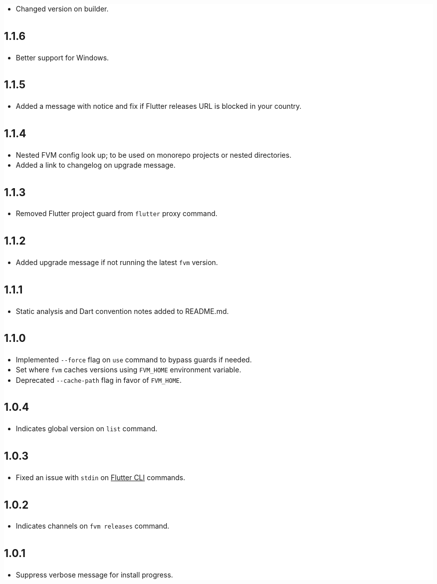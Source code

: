 - Changed version on builder.

## 1.1.6

- Better support for Windows.

## 1.1.5

- Added a message with notice and fix if Flutter releases URL is blocked in your country.

## 1.1.4

- Nested FVM config look up; to be used on monorepo projects or nested directories.
- Added a link to changelog on upgrade message.

## 1.1.3

- Removed Flutter project guard from `flutter` proxy command.

## 1.1.2

- Added upgrade message if not running the latest `fvm` version.

## 1.1.1

- Static analysis and Dart convention notes added to README.md.

## 1.1.0

- Implemented `--force` flag on `use` command to bypass guards if needed.
- Set where `fvm` caches versions using `FVM_HOME` environment variable.
- Deprecated `--cache-path` flag in favor of `FVM_HOME`.

## 1.0.4

- Indicates global version on `list` command.

## 1.0.3

- Fixed an issue with `stdin` on [Flutter CLI](https://docs.flutter.dev/reference/flutter-cli) commands.

## 1.0.2

- Indicates channels on `fvm releases` command.

## 1.0.1

- Suppress verbose message for install progress.
